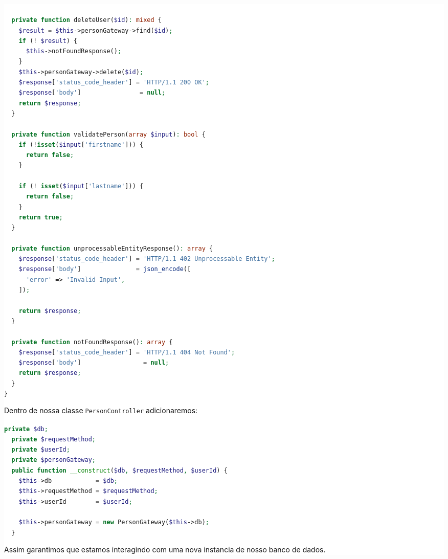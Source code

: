 ```php

  private function deleteUser($id): mixed {
    $result = $this->personGateway->find($id);
    if (! $result) {
      $this->notFoundResponse();
    }
    $this->personGateway->delete($id);
    $response['status_code_header'] = 'HTTP/1.1 200 OK';
    $response['body']                = null;
    return $response;
  }

  private function validatePerson(array $input): bool {
    if (!isset($input['firstname'])) {
      return false;
    }

    if (! isset($input['lastname'])) {
      return false;
    }
    return true;
  }

  private function unprocessableEntityResponse(): array {
    $response['status_code_header'] = 'HTTP/1.1 402 Unprocessable Entity';
    $response['body']               = json_encode([
      'error' => 'Invalid Input',
    ]);

    return $response;
  }

  private function notFoundResponse(): array {
    $response['status_code_header'] = 'HTTP/1.1 404 Not Found';
    $response['body']                 = null;
    return $response;
  }
}
```

Dentro de nossa classe `PersonController` adicionaremos:
```php
private $db;
  private $requestMethod;
  private $userId;
  private $personGateway;
  public function __construct($db, $requestMethod, $userId) {
    $this->db            = $db;
    $this->requestMethod = $requestMethod;
    $this->userId        = $userId;

    $this->personGateway = new PersonGateway($this->db);
  }
```
Assim garantimos que estamos interagindo com uma nova instancia de nosso banco de dados.

